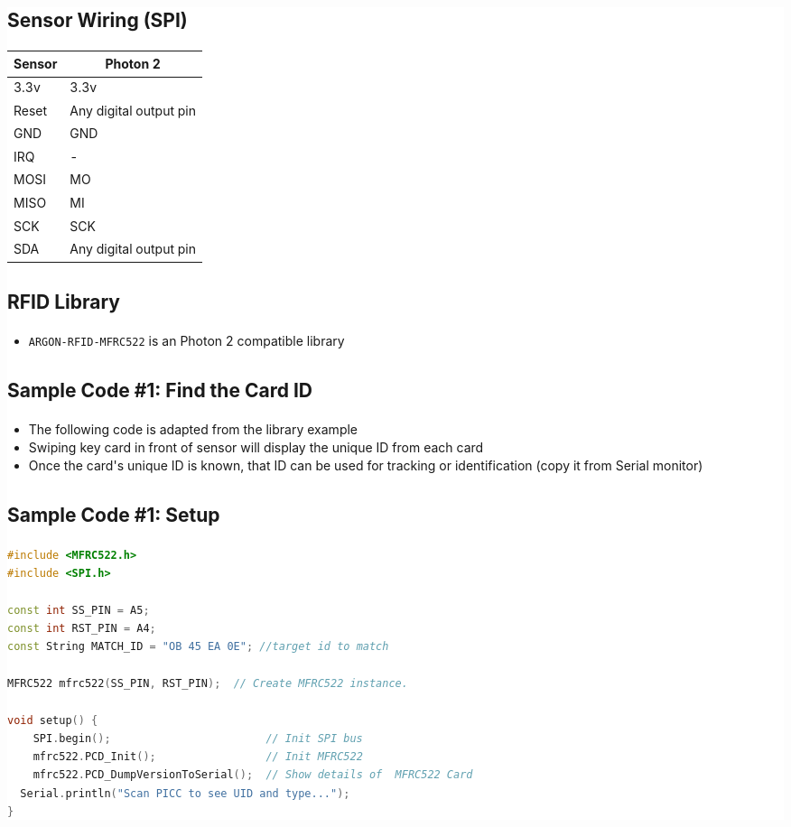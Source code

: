   


## Sensor Wiring (SPI)

| Sensor | Photon 2               |
| ------ | ---------------------- |
| 3.3v   | 3.3v                   |
| Reset  | Any digital output pin |
| GND    | GND                    |
| IRQ    | -                      |
| MOSI   | MO                     |
| MISO   | MI                     |
| SCK    | SCK                    |
| SDA    | Any digital output pin |



## RFID Library

  * `ARGON-RFID-MFRC522` is an Photon 2 compatible library

## Sample Code #1: Find the Card ID

* The following code is adapted from the library example
* Swiping key card in front of sensor will display the unique ID from each card
* Once the card's unique ID is known, that ID can be used for tracking or identification (copy it from Serial monitor)

## Sample Code #1: Setup

```c++
#include <MFRC522.h>
#include <SPI.h>

const int SS_PIN = A5;
const int RST_PIN = A4;
const String MATCH_ID = "OB 45 EA 0E"; //target id to match

MFRC522 mfrc522(SS_PIN, RST_PIN);  // Create MFRC522 instance.

void setup() {
    SPI.begin();                        // Init SPI bus
    mfrc522.PCD_Init();                 // Init MFRC522
    mfrc522.PCD_DumpVersionToSerial();  // Show details of  MFRC522 Card
  Serial.println("Scan PICC to see UID and type...");
}

```
